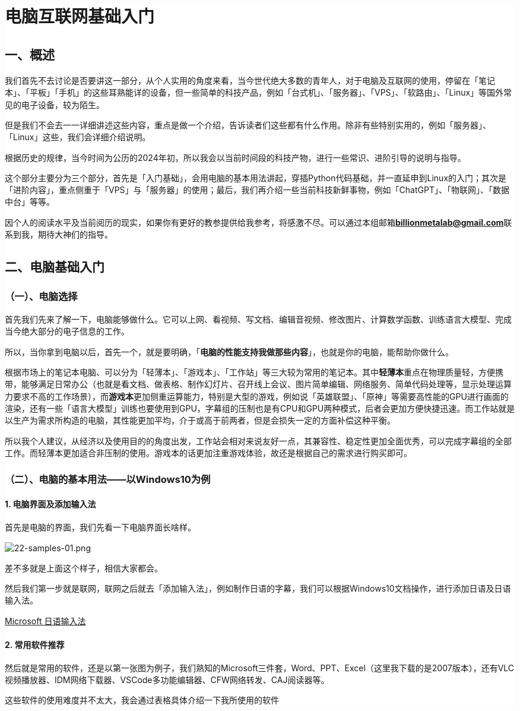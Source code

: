 # 电脑互联网基础入门

## 一、概述

我们首先不去讨论是否要讲这一部分，从个人实用的角度来看，当今世代绝大多数的青年人，对于电脑及互联网的使用，停留在「笔记本」、「平板」「手机」的这些耳熟能详的设备，但一些简单的科技产品，例如「台式机」、「服务器」、「VPS」、「软路由」、「Linux」等国外常见的电子设备，较为陌生。

但是我们不会去一一详细讲述这些内容，重点是做一个介绍，告诉读者们这些都有什么作用。除非有些特别实用的，例如「服务器」、「Linux」这些，我们会详细介绍说明。

根据历史的规律，当今时间为公历的2024年初，所以我会以当前时间段的科技产物，进行一些常识、进阶引导的说明与指导。

这个部分主要分为三个部分，首先是「入门基础」，会用电脑的基本用法讲起，穿插Python代码基础，并一直延申到Linux的入门；其次是「进阶内容」，重点侧重于「VPS」与「服务器」的使用；最后，我们再介绍一些当前科技新鲜事物，例如「ChatGPT」、「物联网」、「数据中台」等等。

因个人的阅读水平及当前阅历的现实，如果你有更好的教参提供给我参考，将感激不尽。可以通过本组邮箱**billionmetalab@gmail.com**联系到我，期待大神们的指导。

## 二、电脑基础入门

### （一）、电脑选择

首先我们先来了解一下，电脑能够做什么。它可以上网、看视频、写文档、编辑音视频、修改图片、计算数学函数、训练语言大模型、完成当今绝大部分的电子信息的工作。

所以，当你拿到电脑以后，首先一个，就是要明确，「**电脑的性能支持我做那些内容**」，也就是你的电脑，能帮助你做什么。

根据市场上的笔记本电脑、可以分为「轻薄本」、「游戏本」、「工作站」等三大较为常用的笔记本。其中**轻薄本**重点在物理质量轻，方便携带，能够满足日常办公（也就是看文档、做表格、制作幻灯片、召开线上会议、图片简单编辑、网络服务、简单代码处理等，显示处理运算力要求不高的工作场景），而**游戏本**更加侧重运算能力，特别是大型的游戏，例如说「英雄联盟」、「原神」等需要高性能的GPU进行画面的渲染，还有一些「语言大模型」训练也要使用到GPU，字幕组的压制也是有CPU和GPU两种模式，后者会更加方便快捷迅速。而工作站就是以生产为需求所构造的电脑，其性能更加平均，介于或高于前两者，但是会损失一定的方面补偿这种平衡。

所以我个人建议，从经济以及使用目的的角度出发，工作站会相对来说友好一点，其兼容性、稳定性更加全面优秀，可以完成字幕组的全部工作。而轻薄本更加适合非压制的使用。游戏本的话更加注重游戏体验，故还是根据自己的需求进行购买即可。

### （二）、电脑的基本用法——以Windows10为例

#### 1. 电脑界面及添加输入法

首先是电脑的界面，我们先看一下电脑界面长啥样。

![22-samples-01.png](https://pic.billionmetalab.eu.org/i/2024/01/14/2024-01-14-1705222767.png)

差不多就是上面这个样子，相信大家都会。

然后我们第一步就是联网，联网之后就去「添加输入法」，例如制作日语的字幕，我们可以根据Windows10文档操作，进行添加日语及日语输入法。

[Microsoft 日语输入法](https://support.microsoft.com/zh-cn/windows/microsoft-%E6%97%A5%E8%AF%AD%E8%BE%93%E5%85%A5%E6%B3%95-da40471d-6b91-4042-ae8b-713a96476916)

#### 2. 常用软件推荐

然后就是常用的软件，还是以第一张图为例子，我们熟知的Microsoft三件套，Word、PPT、Excel（这里我下载的是2007版本），还有VLC视频播放器、IDM网络下载器、VSCode多功能编辑器、CFW网络转发、CAJ阅读器等。

这些软件的使用难度并不太大，我会通过表格具体介绍一下我所使用的软件

